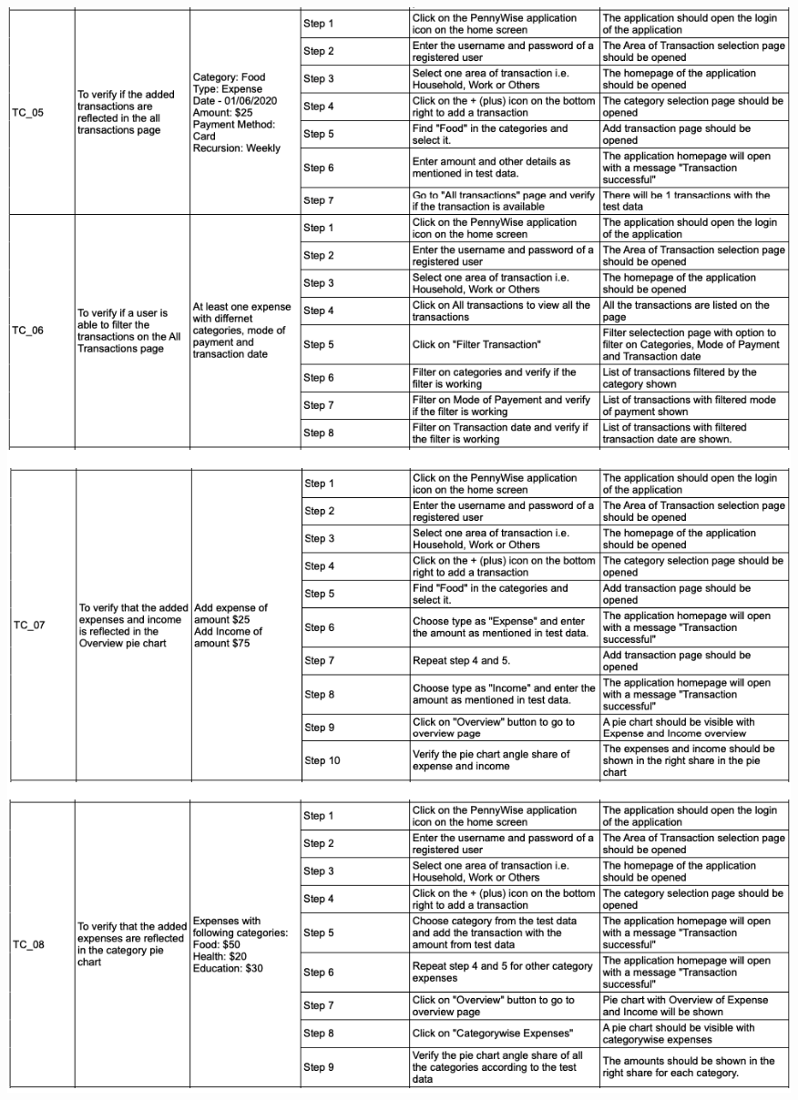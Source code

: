 ![tc3](uploads/b16e335514ecdb4ac6e56b7bad4d10fe/tc3.png)

![tc4](uploads/9162058959a2b764a77e5c7d50ce7a46/tc4.png)

![tc7](uploads/084c6531c2005601b5314b41dab75273/tc7.png)
